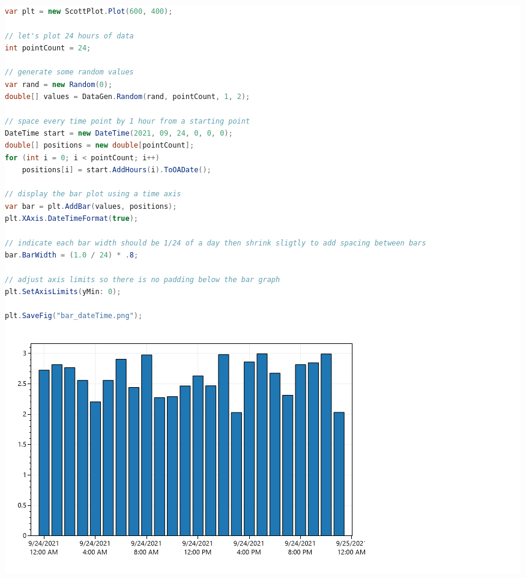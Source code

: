 ```cs
var plt = new ScottPlot.Plot(600, 400);

// let's plot 24 hours of data
int pointCount = 24;

// generate some random values
var rand = new Random(0);
double[] values = DataGen.Random(rand, pointCount, 1, 2);

// space every time point by 1 hour from a starting point
DateTime start = new DateTime(2021, 09, 24, 0, 0, 0);
double[] positions = new double[pointCount];
for (int i = 0; i < pointCount; i++)
    positions[i] = start.AddHours(i).ToOADate();

// display the bar plot using a time axis
var bar = plt.AddBar(values, positions);
plt.XAxis.DateTimeFormat(true);

// indicate each bar width should be 1/24 of a day then shrink sligtly to add spacing between bars
bar.BarWidth = (1.0 / 24) * .8;

// adjust axis limits so there is no padding below the bar graph
plt.SetAxisLimits(yMin: 0);

plt.SaveFig("bar_dateTime.png");
```

<img src='../../images/bar_datetime.png' class='d-block mx-auto my-5' />



